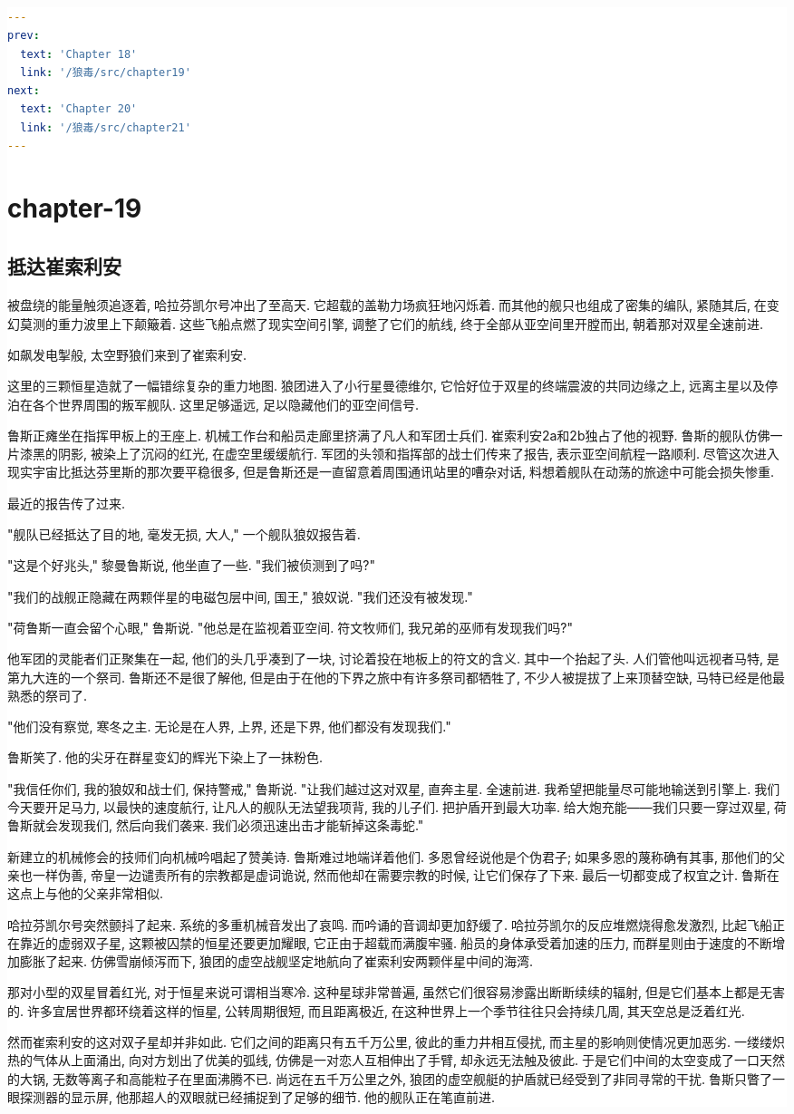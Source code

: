 ```yaml
---
prev:
  text: 'Chapter 18'
  link: '/狼毒/src/chapter19'
next:
  text: 'Chapter 20'
  link: '/狼毒/src/chapter21'
---
```


# chapter-19

## 抵达崔索利安

被盘绕的能量触须追逐着, 哈拉芬凯尔号冲出了至高天. 它超载的盖勒力场疯狂地闪烁着. 而其他的舰只也组成了密集的编队, 紧随其后, 在变幻莫测的重力波里上下颠簸着. 这些飞船点燃了现实空间引擎, 调整了它们的航线, 终于全部从亚空间里开膛而出, 朝着那对双星全速前进.

如飙发电掣般, 太空野狼们来到了崔索利安.

这里的三颗恒星造就了一幅错综复杂的重力地图. 狼团进入了小行星曼德维尔, 它恰好位于双星的终端震波的共同边缘之上, 远离主星以及停泊在各个世界周围的叛军舰队. 这里足够遥远, 足以隐藏他们的亚空间信号.

鲁斯正瘫坐在指挥甲板上的王座上. 机械工作台和船员走廊里挤满了凡人和军团士兵们. 崔索利安2a和2b独占了他的视野. 鲁斯的舰队仿佛一片漆黑的阴影, 被染上了沉闷的红光, 在虚空里缓缓航行. 军团的头领和指挥部的战士们传来了报告, 表示亚空间航程一路顺利. 尽管这次进入现实宇宙比抵达芬里斯的那次要平稳很多, 但是鲁斯还是一直留意着周围通讯站里的嘈杂对话, 料想着舰队在动荡的旅途中可能会损失惨重.

最近的报告传了过来.

"舰队已经抵达了目的地, 毫发无损, 大人," 一个舰队狼奴报告着.

"这是个好兆头," 黎曼鲁斯说, 他坐直了一些. "我们被侦测到了吗?"

"我们的战舰正隐藏在两颗伴星的电磁包层中间, 国王," 狼奴说. "我们还没有被发现."

"荷鲁斯一直会留个心眼," 鲁斯说. "他总是在监视着亚空间. 符文牧师们, 我兄弟的巫师有发现我们吗?"

他军团的灵能者们正聚集在一起, 他们的头几乎凑到了一块, 讨论着投在地板上的符文的含义. 其中一个抬起了头. 人们管他叫远视者马特, 是第九大连的一个祭司. 鲁斯还不是很了解他, 但是由于在他的下界之旅中有许多祭司都牺牲了, 不少人被提拔了上来顶替空缺, 马特已经是他最熟悉的祭司了.

"他们没有察觉, 寒冬之主. 无论是在人界, 上界, 还是下界, 他们都没有发现我们."

鲁斯笑了. 他的尖牙在群星变幻的辉光下染上了一抹粉色.

"我信任你们, 我的狼奴和战士们, 保持警戒," 鲁斯说. "让我们越过这对双星, 直奔主星. 全速前进. 我希望把能量尽可能地输送到引擎上. 我们今天要开足马力, 以最快的速度航行, 让凡人的舰队无法望我项背, 我的儿子们. 把护盾开到最大功率. 给大炮充能——我们只要一穿过双星, 荷鲁斯就会发现我们, 然后向我们袭来. 我们必须迅速出击才能斩掉这条毒蛇."

新建立的机械修会的技师们向机械吟唱起了赞美诗. 鲁斯难过地端详着他们. 多恩曾经说他是个伪君子; 如果多恩的蔑称确有其事, 那他们的父亲也一样伪善, 帝皇一边谴责所有的宗教都是虚词诡说, 然而他却在需要宗教的时候, 让它们保存了下来. 最后一切都变成了权宜之计. 鲁斯在这点上与他的父亲非常相似.

哈拉芬凯尔号突然颤抖了起来. 系统的多重机械音发出了哀鸣. 而吟诵的音调却更加舒缓了. 哈拉芬凯尔的反应堆燃烧得愈发激烈, 比起飞船正在靠近的虚弱双子星, 这颗被囚禁的恒星还要更加耀眼, 它正由于超载而满腹牢骚. 船员的身体承受着加速的压力, 而群星则由于速度的不断增加膨胀了起来. 仿佛雪崩倾泻而下, 狼团的虚空战舰坚定地航向了崔索利安两颗伴星中间的海湾.

那对小型的双星冒着红光, 对于恒星来说可谓相当寒冷. 这种星球非常普遍, 虽然它们很容易渗露出断断续续的辐射, 但是它们基本上都是无害的. 许多宜居世界都环绕着这样的恒星, 公转周期很短, 而且距离极近, 在这种世界上一个季节往往只会持续几周, 其天空总是泛着红光.

然而崔索利安的这对双子星却并非如此. 它们之间的距离只有五千万公里, 彼此的重力井相互侵扰, 而主星的影响则使情况更加恶劣. 一缕缕炽热的气体从上面涌出, 向对方划出了优美的弧线, 仿佛是一对恋人互相伸出了手臂, 却永远无法触及彼此. 于是它们中间的太空变成了一口天然的大锅, 无数等离子和高能粒子在里面沸腾不已. 尚远在五千万公里之外, 狼团的虚空舰艇的护盾就已经受到了非同寻常的干扰. 鲁斯只瞥了一眼探测器的显示屏, 他那超人的双眼就已经捕捉到了足够的细节. 他的舰队正在笔直前进.
